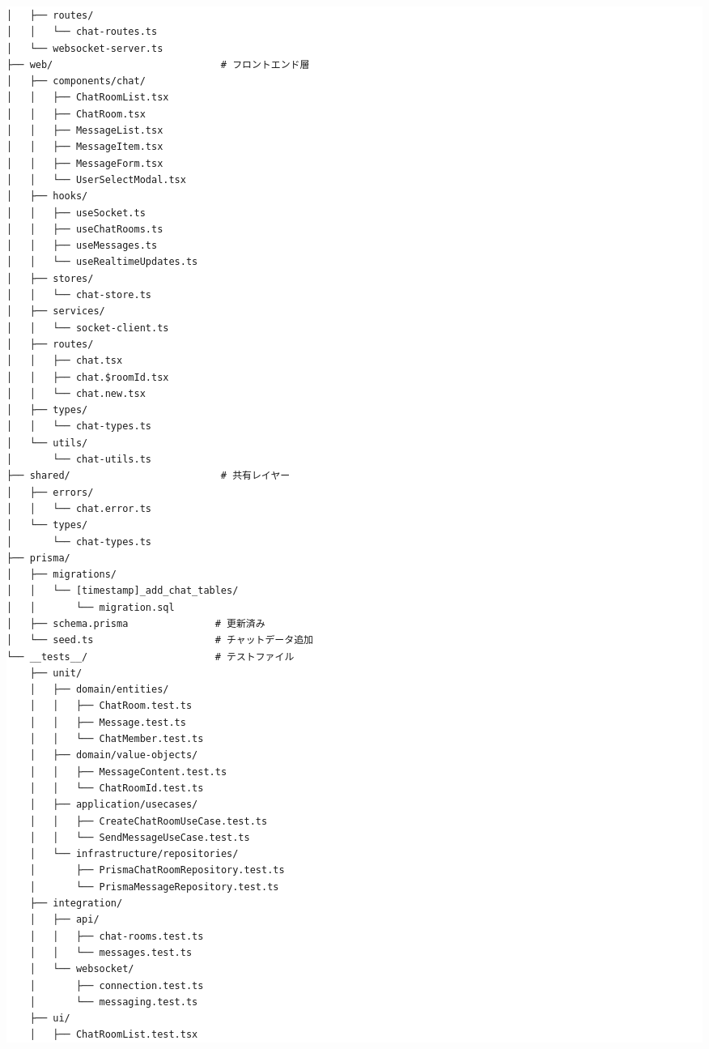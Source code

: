 ```
│   ├── routes/
│   │   └── chat-routes.ts
│   └── websocket-server.ts
├── web/                             # フロントエンド層
│   ├── components/chat/
│   │   ├── ChatRoomList.tsx
│   │   ├── ChatRoom.tsx
│   │   ├── MessageList.tsx
│   │   ├── MessageItem.tsx
│   │   ├── MessageForm.tsx
│   │   └── UserSelectModal.tsx
│   ├── hooks/
│   │   ├── useSocket.ts
│   │   ├── useChatRooms.ts
│   │   ├── useMessages.ts
│   │   └── useRealtimeUpdates.ts
│   ├── stores/
│   │   └── chat-store.ts
│   ├── services/
│   │   └── socket-client.ts
│   ├── routes/
│   │   ├── chat.tsx
│   │   ├── chat.$roomId.tsx
│   │   └── chat.new.tsx
│   ├── types/
│   │   └── chat-types.ts
│   └── utils/
│       └── chat-utils.ts
├── shared/                          # 共有レイヤー
│   ├── errors/
│   │   └── chat.error.ts
│   └── types/
│       └── chat-types.ts
├── prisma/
│   ├── migrations/
│   │   └── [timestamp]_add_chat_tables/
│   │       └── migration.sql
│   ├── schema.prisma               # 更新済み
│   └── seed.ts                     # チャットデータ追加
└── __tests__/                      # テストファイル
    ├── unit/
    │   ├── domain/entities/
    │   │   ├── ChatRoom.test.ts
    │   │   ├── Message.test.ts
    │   │   └── ChatMember.test.ts
    │   ├── domain/value-objects/
    │   │   ├── MessageContent.test.ts
    │   │   └── ChatRoomId.test.ts
    │   ├── application/usecases/
    │   │   ├── CreateChatRoomUseCase.test.ts
    │   │   └── SendMessageUseCase.test.ts
    │   └── infrastructure/repositories/
    │       ├── PrismaChatRoomRepository.test.ts
    │       └── PrismaMessageRepository.test.ts
    ├── integration/
    │   ├── api/
    │   │   ├── chat-rooms.test.ts
    │   │   └── messages.test.ts
    │   └── websocket/
    │       ├── connection.test.ts
    │       └── messaging.test.ts
    ├── ui/
    │   ├── ChatRoomList.test.tsx
```